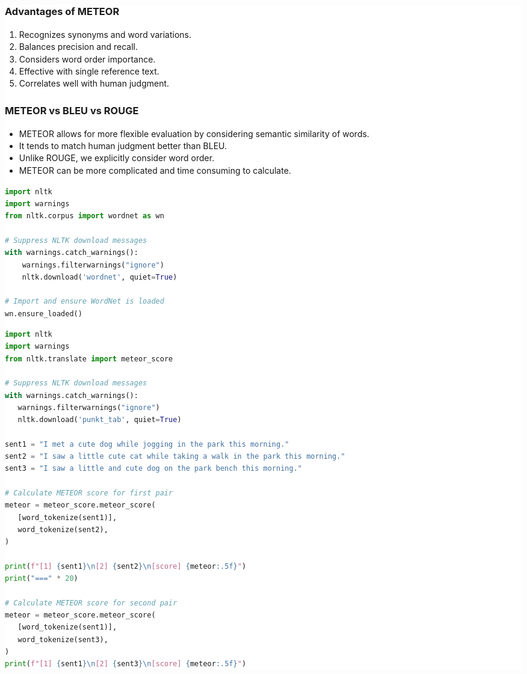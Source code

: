 ### Advantages of METEOR

1. Recognizes synonyms and word variations.
2. Balances precision and recall.
3. Considers word order importance.
4. Effective with single reference text.
5. Correlates well with human judgment.

### METEOR vs BLEU vs ROUGE

- METEOR allows for more flexible evaluation by considering semantic similarity of words.
- It tends to match human judgment better than BLEU.
- Unlike ROUGE, we explicitly consider word order.
- METEOR can be more complicated and time consuming to calculate.

```python
import nltk
import warnings
from nltk.corpus import wordnet as wn

# Suppress NLTK download messages
with warnings.catch_warnings():
    warnings.filterwarnings("ignore")
    nltk.download('wordnet', quiet=True)

# Import and ensure WordNet is loaded
wn.ensure_loaded()
```

```python
import nltk
import warnings
from nltk.translate import meteor_score

# Suppress NLTK download messages
with warnings.catch_warnings():
   warnings.filterwarnings("ignore")
   nltk.download('punkt_tab', quiet=True)

sent1 = "I met a cute dog while jogging in the park this morning."
sent2 = "I saw a little cute cat while taking a walk in the park this morning."
sent3 = "I saw a little and cute dog on the park bench this morning."

# Calculate METEOR score for first pair
meteor = meteor_score.meteor_score(
   [word_tokenize(sent1)],
   word_tokenize(sent2),
)

print(f"[1] {sent1}\n[2] {sent2}\n[score] {meteor:.5f}")
print("===" * 20)

# Calculate METEOR score for second pair
meteor = meteor_score.meteor_score(
   [word_tokenize(sent1)],
   word_tokenize(sent3),
)
print(f"[1] {sent1}\n[2] {sent3}\n[score] {meteor:.5f}")
```
